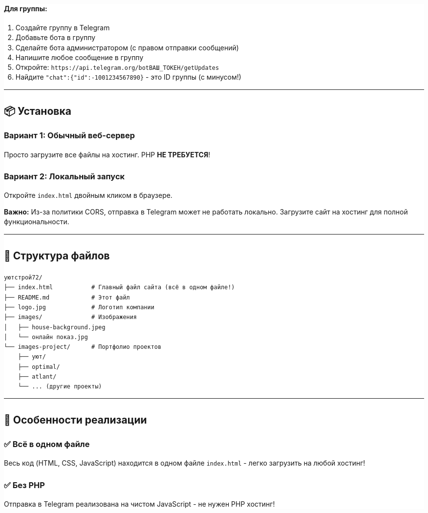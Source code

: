 #### Для группы:
1. Создайте группу в Telegram
2. Добавьте бота в группу
3. Сделайте бота администратором (с правом отправки сообщений)
4. Напишите любое сообщение в группу
5. Откройте: `https://api.telegram.org/botВАШ_ТОКЕН/getUpdates`
6. Найдите `"chat":{"id":-1001234567890}` - это ID группы (с минусом!)

---

## 📦 Установка

### Вариант 1: Обычный веб-сервер
Просто загрузите все файлы на хостинг. PHP **НЕ ТРЕБУЕТСЯ**!

### Вариант 2: Локальный запуск
Откройте `index.html` двойным кликом в браузере.

**Важно:** Из-за политики CORS, отправка в Telegram может не работать локально. Загрузите сайт на хостинг для полной функциональности.

---

## 📂 Структура файлов

```
уютстрой72/
├── index.html           # Главный файл сайта (всё в одном файле!)
├── README.md            # Этот файл
├── logo.jpg             # Логотип компании
├── images/              # Изображения
│   ├── house-background.jpeg
│   └── онлайн показ.jpg
└── images-project/      # Портфолио проектов
    ├── уют/
    ├── optimal/
    ├── atlant/
    └── ... (другие проекты)
```

---

## 🎨 Особенности реализации

### ✅ Всё в одном файле
Весь код (HTML, CSS, JavaScript) находится в одном файле `index.html` - легко загрузить на любой хостинг!

### ✅ Без PHP
Отправка в Telegram реализована на чистом JavaScript - не нужен PHP хостинг!
